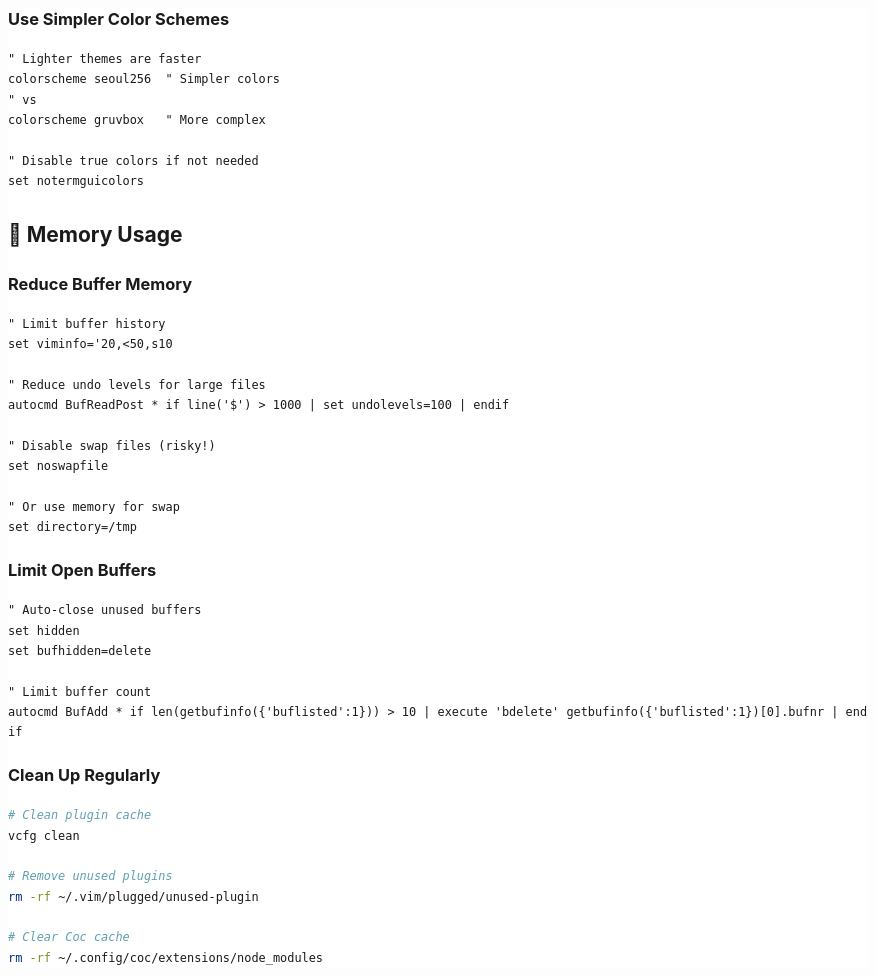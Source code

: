 ### Use Simpler Color Schemes

```vim
" Lighter themes are faster
colorscheme seoul256  " Simpler colors
" vs
colorscheme gruvbox   " More complex

" Disable true colors if not needed
set notermguicolors
```

## 💾 Memory Usage

### Reduce Buffer Memory

```vim
" Limit buffer history
set viminfo='20,<50,s10

" Reduce undo levels for large files
autocmd BufReadPost * if line('$') > 1000 | set undolevels=100 | endif

" Disable swap files (risky!)
set noswapfile

" Or use memory for swap
set directory=/tmp
```

### Limit Open Buffers

```vim
" Auto-close unused buffers
set hidden
set bufhidden=delete

" Limit buffer count
autocmd BufAdd * if len(getbufinfo({'buflisted':1})) > 10 | execute 'bdelete' getbufinfo({'buflisted':1})[0].bufnr | endif
```

### Clean Up Regularly

```bash
# Clean plugin cache
vcfg clean

# Remove unused plugins
rm -rf ~/.vim/plugged/unused-plugin

# Clear Coc cache
rm -rf ~/.config/coc/extensions/node_modules
```

